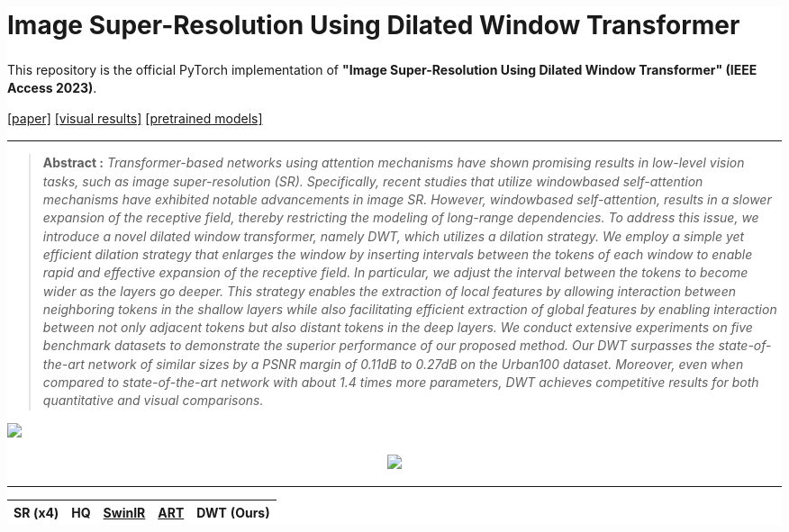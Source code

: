 # Image Super-Resolution Using Dilated Window Transformer
This repository is the official PyTorch implementation of **"Image Super-Resolution Using Dilated Window Transformer" (IEEE Access 2023)**.

[[paper]](https://ieeexplore.ieee.org/stamp/stamp.jsp?tp=&arnumber=10147198) [[visual results]](https://drive.google.com/drive/folders/1i5uc7dLGdFrroMwoot4UkrtvSwEEBirP) [[pretrained models]](https://drive.google.com/drive/folders/1GZhT9vhGg0GDgKkTttUzEtmTX-Hsp1L0)

---

> **Abstract :** *Transformer-based networks using attention mechanisms have shown promising results in low-level vision tasks, such as image super-resolution (SR). Specifically, recent studies that utilize windowbased self-attention mechanisms have exhibited notable advancements in image SR. However, windowbased self-attention, results in a slower expansion of the receptive field, thereby restricting the modeling of long-range dependencies. To address this issue, we introduce a novel dilated window transformer, namely DWT, which utilizes a dilation strategy. We employ a simple yet efficient dilation strategy that enlarges the window by inserting intervals between the tokens of each window to enable rapid and effective expansion of the receptive field. In particular, we adjust the interval between the tokens to become wider as the layers go deeper. This strategy enables the extraction of local features by allowing interaction between neighboring tokens in the shallow layers while also facilitating efficient extraction of global features by enabling interaction between not only adjacent tokens but also distant tokens in the deep layers. We conduct extensive experiments on five benchmark datasets to demonstrate the superior performance of our proposed method. Our DWT surpasses the state-of-the-art network of similar sizes by a PSNR margin of 0.11dB to 0.27dB on the Urban100 dataset. Moreover, even when compared to state-of-the-art network with about 1.4 times more parameters, DWT achieves competitive results for both quantitative and visual comparisons.*

![](figs/DWT_1.png)

<p align="center"><img src="figs/DWT_2.png" width=900>

---

|                     SR (x4)                  |                        HQ                                              | [SwinIR](https://github.com/JingyunLiang/SwinIR) |  [ART](https://github.com/gladzhang/ART)      |                  DWT (Ours)                   |
| :------------------------------------------: | :-----------------------------------------------:                     | :----------------------------------------------: | :-------------------------------------------: | :-------------------------------------------: |